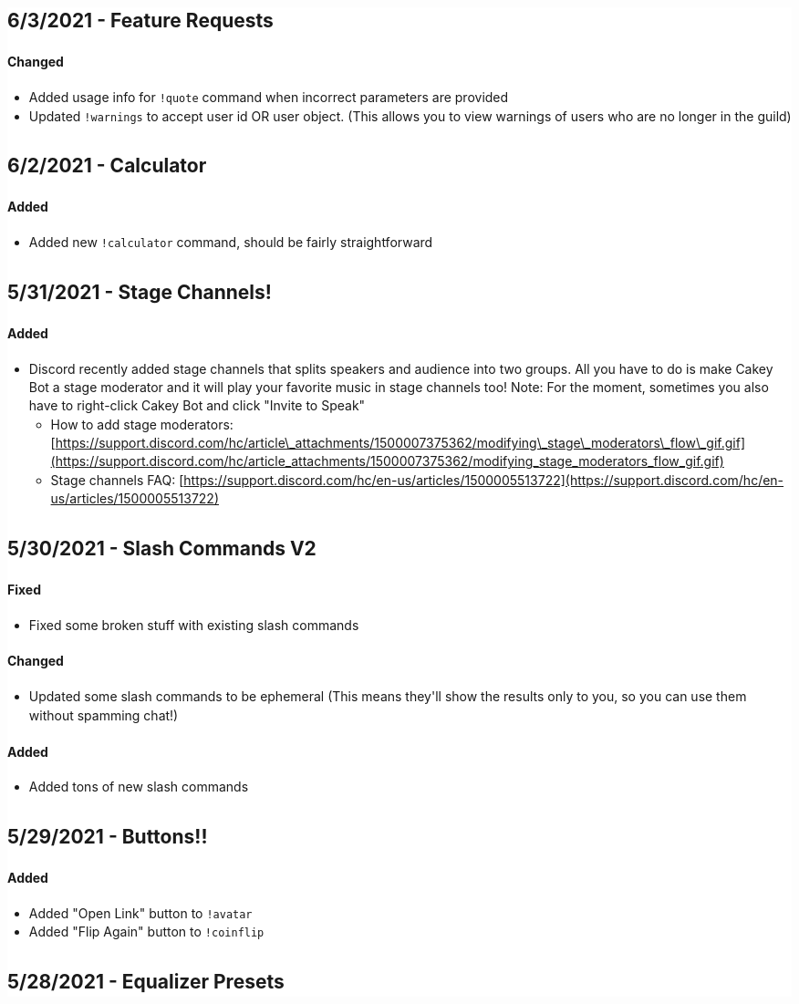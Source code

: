 ## 6/3/2021 - Feature Requests

#### Changed

* Added usage info for `!quote` command when incorrect parameters are provided
* Updated `!warnings` to accept user id OR user object. \(This allows you to view warnings of users who are no longer in the guild\)

## 6/2/2021 - Calculator

#### Added

* Added new `!calculator` command, should be fairly straightforward

## 5/31/2021 - Stage Channels!

#### Added

* Discord recently added stage channels that splits speakers and audience into two groups. All you have to do is make Cakey Bot a stage moderator and it will play your favorite music in stage channels too! Note: For the moment, sometimes you also have to right-click Cakey Bot and click "Invite to Speak"
  * How to add stage moderators: [https://support.discord.com/hc/article\_attachments/1500007375362/modifying\_stage\_moderators\_flow\_gif.gif](https://support.discord.com/hc/article_attachments/1500007375362/modifying_stage_moderators_flow_gif.gif) 
  * Stage channels FAQ: [https://support.discord.com/hc/en-us/articles/1500005513722](https://support.discord.com/hc/en-us/articles/1500005513722)

## 5/30/2021 - Slash Commands V2

#### Fixed

* Fixed some broken stuff with existing slash commands

#### Changed

* Updated some slash commands to be ephemeral \(This means they'll show the results only to you, so you can use them without spamming chat!\)

#### Added

* Added tons of new slash commands

## 5/29/2021 - Buttons!!

#### Added

* Added "Open Link" button to `!avatar`
* Added "Flip Again" button to `!coinflip`

## 5/28/2021 - Equalizer Presets
